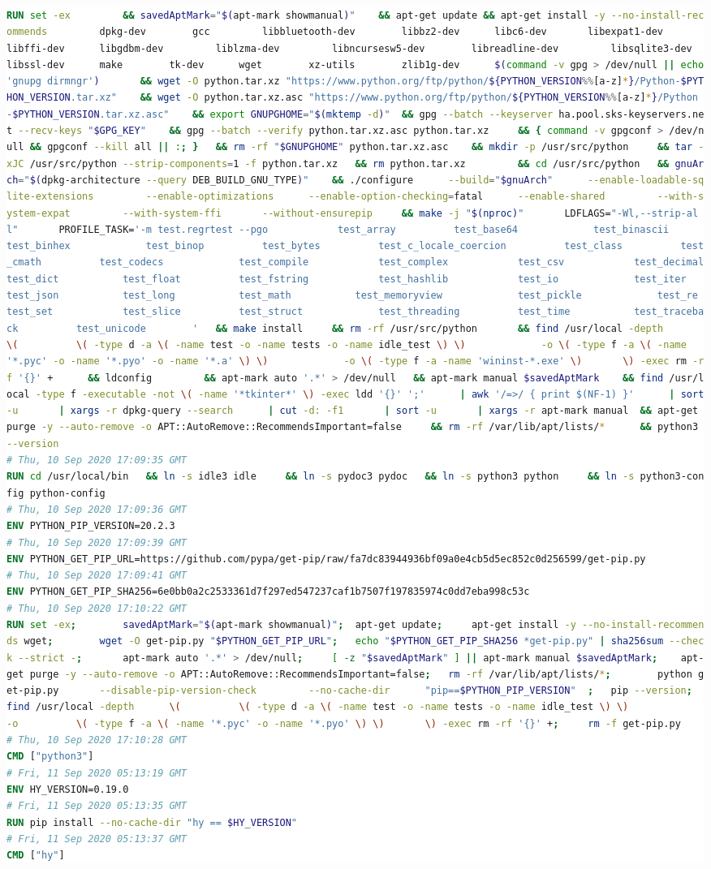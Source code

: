 ```dockerfile
RUN set -ex 		&& savedAptMark="$(apt-mark showmanual)" 	&& apt-get update && apt-get install -y --no-install-recommends 		dpkg-dev 		gcc 		libbluetooth-dev 		libbz2-dev 		libc6-dev 		libexpat1-dev 		libffi-dev 		libgdbm-dev 		liblzma-dev 		libncursesw5-dev 		libreadline-dev 		libsqlite3-dev 		libssl-dev 		make 		tk-dev 		wget 		xz-utils 		zlib1g-dev 		$(command -v gpg > /dev/null || echo 'gnupg dirmngr') 		&& wget -O python.tar.xz "https://www.python.org/ftp/python/${PYTHON_VERSION%%[a-z]*}/Python-$PYTHON_VERSION.tar.xz" 	&& wget -O python.tar.xz.asc "https://www.python.org/ftp/python/${PYTHON_VERSION%%[a-z]*}/Python-$PYTHON_VERSION.tar.xz.asc" 	&& export GNUPGHOME="$(mktemp -d)" 	&& gpg --batch --keyserver ha.pool.sks-keyservers.net --recv-keys "$GPG_KEY" 	&& gpg --batch --verify python.tar.xz.asc python.tar.xz 	&& { command -v gpgconf > /dev/null && gpgconf --kill all || :; } 	&& rm -rf "$GNUPGHOME" python.tar.xz.asc 	&& mkdir -p /usr/src/python 	&& tar -xJC /usr/src/python --strip-components=1 -f python.tar.xz 	&& rm python.tar.xz 		&& cd /usr/src/python 	&& gnuArch="$(dpkg-architecture --query DEB_BUILD_GNU_TYPE)" 	&& ./configure 		--build="$gnuArch" 		--enable-loadable-sqlite-extensions 		--enable-optimizations 		--enable-option-checking=fatal 		--enable-shared 		--with-system-expat 		--with-system-ffi 		--without-ensurepip 	&& make -j "$(nproc)" 		LDFLAGS="-Wl,--strip-all" 		PROFILE_TASK='-m test.regrtest --pgo 			test_array 			test_base64 			test_binascii 			test_binhex 			test_binop 			test_bytes 			test_c_locale_coercion 			test_class 			test_cmath 			test_codecs 			test_compile 			test_complex 			test_csv 			test_decimal 			test_dict 			test_float 			test_fstring 			test_hashlib 			test_io 			test_iter 			test_json 			test_long 			test_math 			test_memoryview 			test_pickle 			test_re 			test_set 			test_slice 			test_struct 			test_threading 			test_time 			test_traceback 			test_unicode 		' 	&& make install 	&& rm -rf /usr/src/python 		&& find /usr/local -depth 		\( 			\( -type d -a \( -name test -o -name tests -o -name idle_test \) \) 			-o \( -type f -a \( -name '*.pyc' -o -name '*.pyo' -o -name '*.a' \) \) 			-o \( -type f -a -name 'wininst-*.exe' \) 		\) -exec rm -rf '{}' + 		&& ldconfig 		&& apt-mark auto '.*' > /dev/null 	&& apt-mark manual $savedAptMark 	&& find /usr/local -type f -executable -not \( -name '*tkinter*' \) -exec ldd '{}' ';' 		| awk '/=>/ { print $(NF-1) }' 		| sort -u 		| xargs -r dpkg-query --search 		| cut -d: -f1 		| sort -u 		| xargs -r apt-mark manual 	&& apt-get purge -y --auto-remove -o APT::AutoRemove::RecommendsImportant=false 	&& rm -rf /var/lib/apt/lists/* 		&& python3 --version
# Thu, 10 Sep 2020 17:09:35 GMT
RUN cd /usr/local/bin 	&& ln -s idle3 idle 	&& ln -s pydoc3 pydoc 	&& ln -s python3 python 	&& ln -s python3-config python-config
# Thu, 10 Sep 2020 17:09:36 GMT
ENV PYTHON_PIP_VERSION=20.2.3
# Thu, 10 Sep 2020 17:09:39 GMT
ENV PYTHON_GET_PIP_URL=https://github.com/pypa/get-pip/raw/fa7dc83944936bf09a0e4cb5d5ec852c0d256599/get-pip.py
# Thu, 10 Sep 2020 17:09:41 GMT
ENV PYTHON_GET_PIP_SHA256=6e0bb0a2c2533361d7f297ed547237caf1b7507f197835974c0dd7eba998c53c
# Thu, 10 Sep 2020 17:10:22 GMT
RUN set -ex; 		savedAptMark="$(apt-mark showmanual)"; 	apt-get update; 	apt-get install -y --no-install-recommends wget; 		wget -O get-pip.py "$PYTHON_GET_PIP_URL"; 	echo "$PYTHON_GET_PIP_SHA256 *get-pip.py" | sha256sum --check --strict -; 		apt-mark auto '.*' > /dev/null; 	[ -z "$savedAptMark" ] || apt-mark manual $savedAptMark; 	apt-get purge -y --auto-remove -o APT::AutoRemove::RecommendsImportant=false; 	rm -rf /var/lib/apt/lists/*; 		python get-pip.py 		--disable-pip-version-check 		--no-cache-dir 		"pip==$PYTHON_PIP_VERSION" 	; 	pip --version; 		find /usr/local -depth 		\( 			\( -type d -a \( -name test -o -name tests -o -name idle_test \) \) 			-o 			\( -type f -a \( -name '*.pyc' -o -name '*.pyo' \) \) 		\) -exec rm -rf '{}' +; 	rm -f get-pip.py
# Thu, 10 Sep 2020 17:10:28 GMT
CMD ["python3"]
# Fri, 11 Sep 2020 05:13:19 GMT
ENV HY_VERSION=0.19.0
# Fri, 11 Sep 2020 05:13:35 GMT
RUN pip install --no-cache-dir "hy == $HY_VERSION"
# Fri, 11 Sep 2020 05:13:37 GMT
CMD ["hy"]
```
